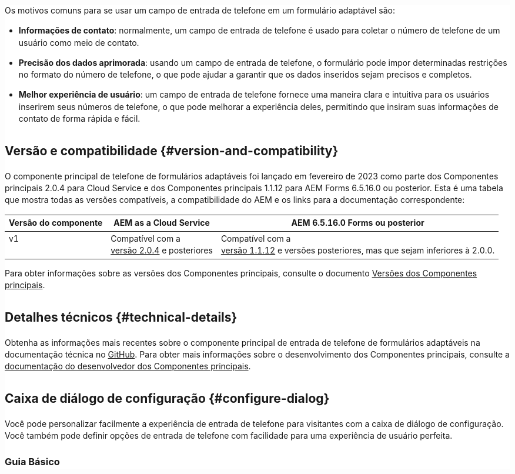 Os motivos comuns para se usar um campo de entrada de telefone em um formulário adaptável são:

- **Informações de contato**: normalmente, um campo de entrada de telefone é usado para coletar o número de telefone de um usuário como meio de contato.

- **Precisão dos dados aprimorada**: usando um campo de entrada de telefone, o formulário pode impor determinadas restrições no formato do número de telefone, o que pode ajudar a garantir que os dados inseridos sejam precisos e completos.

- **Melhor experiência de usuário**: um campo de entrada de telefone fornece uma maneira clara e intuitiva para os usuários inserirem seus números de telefone, o que pode melhorar a experiência deles, permitindo que insiram suas informações de contato de forma rápida e fácil.

## Versão e compatibilidade {#version-and-compatibility}

O componente principal de telefone de formulários adaptáveis foi lançado em fevereiro de 2023 como parte dos Componentes principais 2.0.4 para Cloud Service e dos Componentes principais 1.1.12 para AEM Forms 6.5.16.0 ou posterior. Esta é uma tabela que mostra todas as versões compatíveis, a compatibilidade do AEM e os links para a documentação correspondente:

| Versão do componente | AEM as a Cloud Service | AEM 6.5.16.0 Forms ou posterior |
|---|---|---|
| v1 | Compatível com a <br>[versão 2.0.4](/help/adaptive-forms/version.md) e posteriores | Compatível com a <br>[versão 1.1.12](/help/adaptive-forms/version.md) e versões posteriores, mas que sejam inferiores à 2.0.0. |

Para obter informações sobre as versões dos Componentes principais, consulte o documento [Versões dos Componentes principais](/help/adaptive-forms/version.md).



## Detalhes técnicos {#technical-details}

Obtenha as informações mais recentes sobre o componente principal de entrada de telefone de formulários adaptáveis na documentação técnica no [GitHub](https://github.com/adobe/aem-core-forms-components/tree/master/ui.af.apps/src/main/content/jcr_root/apps/core/fd/components/form/telephoneinput/v1/telephoneinput). Para obter mais informações sobre o desenvolvimento dos Componentes principais, consulte a [documentação do desenvolvedor dos Componentes principais](/help/developing/overview.md).

## Caixa de diálogo de configuração {#configure-dialog}

Você pode personalizar facilmente a experiência de entrada de telefone para visitantes com a caixa de diálogo de configuração. Você também pode definir opções de entrada de telefone com facilidade para uma experiência de usuário perfeita.

### Guia Básico
